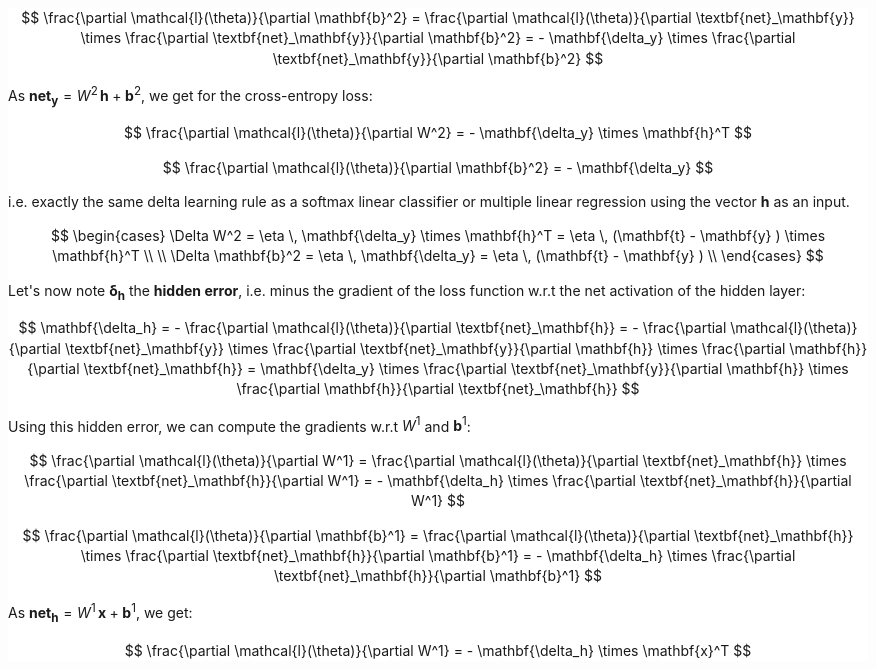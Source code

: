 $$
    \frac{\partial \mathcal{l}(\theta)}{\partial \mathbf{b}^2} = \frac{\partial \mathcal{l}(\theta)}{\partial \textbf{net}_\mathbf{y}}  \times \frac{\partial \textbf{net}_\mathbf{y}}{\partial \mathbf{b}^2} = - \mathbf{\delta_y} \times \frac{\partial \textbf{net}_\mathbf{y}}{\partial \mathbf{b}^2}
$$

As $\textbf{net}_\mathbf{y} = W^2 \, \mathbf{h} + \mathbf{b}^2$, we get for the cross-entropy loss:

$$
    \frac{\partial \mathcal{l}(\theta)}{\partial W^2} = - \mathbf{\delta_y} \times \mathbf{h}^T
$$

$$
    \frac{\partial \mathcal{l}(\theta)}{\partial \mathbf{b}^2} = - \mathbf{\delta_y}
$$

i.e. exactly the same delta learning rule as a softmax linear classifier or multiple linear regression using the vector $\mathbf{h}$ as an input.

$$
\begin{cases}
    \Delta W^2 = \eta \, \mathbf{\delta_y} \times \mathbf{h}^T = \eta \,  (\mathbf{t} - \mathbf{y} ) \times \mathbf{h}^T \\
    \\
    \Delta \mathbf{b}^2 = \eta \,  \mathbf{\delta_y} = \eta \,  (\mathbf{t} - \mathbf{y} ) \\
\end{cases}
$$


Let's now note $\mathbf{\delta_h}$ the **hidden error**, i.e. minus the gradient of the loss function w.r.t the net activation of the hidden layer:

$$
    \mathbf{\delta_h} = - \frac{\partial \mathcal{l}(\theta)}{\partial \textbf{net}_\mathbf{h}} = - \frac{\partial \mathcal{l}(\theta)}{\partial \textbf{net}_\mathbf{y}} \times \frac{\partial \textbf{net}_\mathbf{y}}{\partial \mathbf{h}} \times \frac{\partial \mathbf{h}}{\partial \textbf{net}_\mathbf{h}}  = \mathbf{\delta_y} \times \frac{\partial \textbf{net}_\mathbf{y}}{\partial \mathbf{h}} \times \frac{\partial \mathbf{h}}{\partial \textbf{net}_\mathbf{h}}
$$

Using this hidden error, we can compute the gradients w.r.t $W^1$ and $\mathbf{b}^1$:

$$
    \frac{\partial \mathcal{l}(\theta)}{\partial W^1} = \frac{\partial \mathcal{l}(\theta)}{\partial \textbf{net}_\mathbf{h}} \times \frac{\partial \textbf{net}_\mathbf{h}}{\partial W^1} = - \mathbf{\delta_h} \times \frac{\partial \textbf{net}_\mathbf{h}}{\partial W^1}
$$

$$
    \frac{\partial \mathcal{l}(\theta)}{\partial \mathbf{b}^1} = \frac{\partial \mathcal{l}(\theta)}{\partial \textbf{net}_\mathbf{h}} \times \frac{\partial \textbf{net}_\mathbf{h}}{\partial \mathbf{b}^1} = - \mathbf{\delta_h} \times \frac{\partial \textbf{net}_\mathbf{h}}{\partial \mathbf{b}^1}
$$

As $\textbf{net}_\mathbf{h} = W^1 \, \mathbf{x} + \mathbf{b}^1$, we get:

$$
    \frac{\partial \mathcal{l}(\theta)}{\partial W^1} =  - \mathbf{\delta_h} \times \mathbf{x}^T
$$

